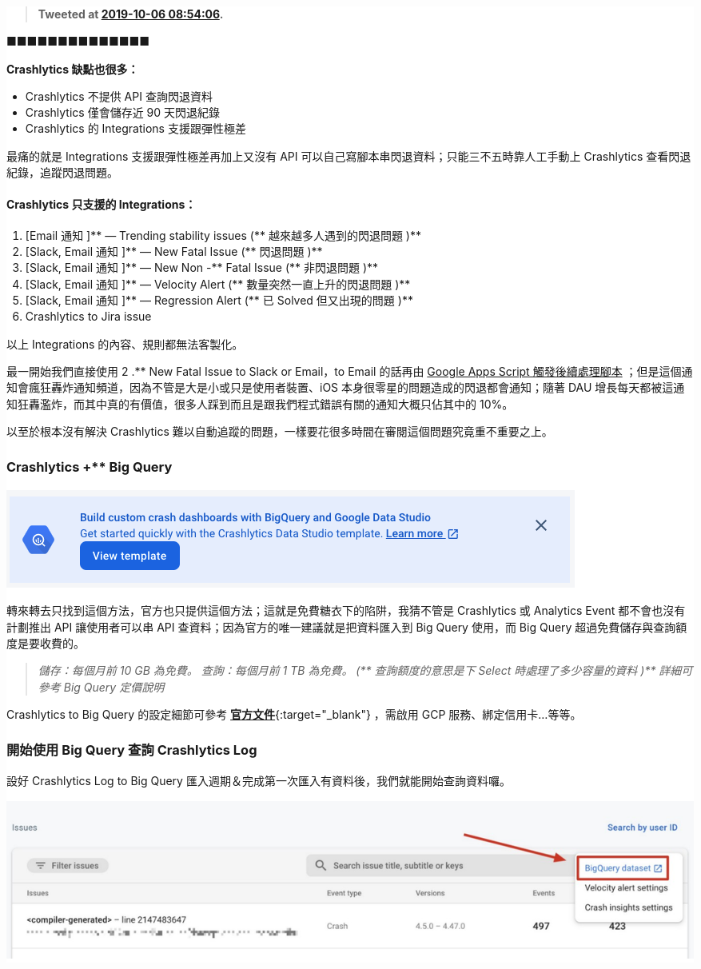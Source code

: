 > **Tweeted at [2019-10-06 08:54:06](https://twitter.com/zonble/status/1180768179674472448).** 

■■■■■■■■■■■■■■ 


**Crashlytics 缺點也很多：**
- Crashlytics 不提供 API 查詢閃退資料
- Crashlytics 僅會儲存近 90 天閃退紀錄
- Crashlytics 的 Integrations 支援跟彈性極差


最痛的就是 Integrations 支援跟彈性極差再加上又沒有 API 可以自己寫腳本串閃退資料；只能三不五時靠人工手動上 Crashlytics 查看閃退紀錄，追蹤閃退問題。
#### **Crashlytics 只支援的 Integrations：**
1. [Email 通知 \]** — Trending stability issues \(** 越來越多人遇到的閃退問題 \)**
2. [Slack, Email 通知 \]** — New Fatal Issue \(** 閃退問題 \)**
3. [Slack, Email 通知 \]** — New Non \-** Fatal Issue \(** 非閃退問題 \)**
4. [Slack, Email 通知 \]** — Velocity Alert \(** 數量突然一直上升的閃退問題 \)**
5. [Slack, Email 通知 \]** — Regression Alert \(** 已 Solved 但又出現的問題 \)**
6. Crashlytics to Jira issue


以上 Integrations 的內容、規則都無法客製化。

最一開始我們直接使用 2 \.** New Fatal Issue to Slack or Email，to Email 的話再由 [Google Apps Script 觸發後續處理腳本](../d414bdbdb8c9) ；但是這個通知會瘋狂轟炸通知頻道，因為不管是大是小或只是使用者裝置、iOS 本身很零星的問題造成的閃退都會通知；隨著 DAU 增長每天都被這通知狂轟濫炸，而其中真的有價值，很多人踩到而且是跟我們程式錯誤有關的通知大概只佔其中的 10%。

以至於根本沒有解決 Crashlytics 難以自動追蹤的問題，一樣要花很多時間在審閱這個問題究竟重不重要之上。
### Crashlytics \+** Big Query


![](/assets/e77b80cc6f89/1*ABFLOY1AEKkSJah6EVJEkg.png)


轉來轉去只找到這個方法，官方也只提供這個方法；這就是免費糖衣下的陷阱，我猜不管是 Crashlytics 或 Analytics Event 都不會也沒有計劃推出 API 讓使用者可以串 API 查資料；因為官方的唯一建議就是把資料匯入到 Big Query 使用，而 Big Query 超過免費儲存與查詢額度是要收費的。
> _儲存：每個月前 10 GB 為免費。_ 
_查詢：每個月前 1 TB 為免費。 \(** 查詢額度的意思是下 Select 時處理了多少容量的資料 \)**_ 
_詳細可參考 Big Query 定價說明_


Crashlytics to Big Query 的設定細節可參考 [**官方文件**](https://firebase.google.com/docs/crashlytics/bigquery-export){:target="_blank"} ，需啟用 GCP 服務、綁定信用卡…等等。
### 開始使用 Big Query 查詢 Crashlytics Log

設好 Crashlytics Log to Big Query 匯入週期＆完成第一次匯入有資料後，我們就能開始查詢資料囉。


![](/assets/e77b80cc6f89/1*dvjnubHWwYF7Bhz8SiuuLA.jpeg)
